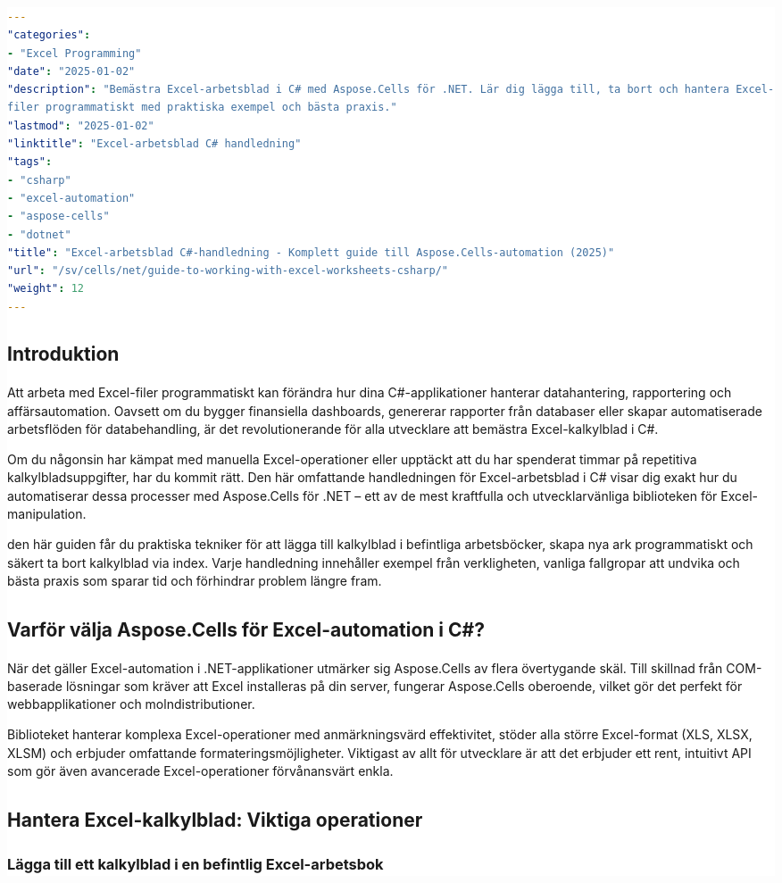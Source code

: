 ```yaml
---
"categories":
- "Excel Programming"
"date": "2025-01-02"
"description": "Bemästra Excel-arbetsblad i C# med Aspose.Cells för .NET. Lär dig lägga till, ta bort och hantera Excel-filer programmatiskt med praktiska exempel och bästa praxis."
"lastmod": "2025-01-02"
"linktitle": "Excel-arbetsblad C# handledning"
"tags":
- "csharp"
- "excel-automation"
- "aspose-cells"
- "dotnet"
"title": "Excel-arbetsblad C#-handledning - Komplett guide till Aspose.Cells-automation (2025)"
"url": "/sv/cells/net/guide-to-working-with-excel-worksheets-csharp/"
"weight": 12
---
```


## Introduktion

Att arbeta med Excel-filer programmatiskt kan förändra hur dina C#-applikationer hanterar datahantering, rapportering och affärsautomation. Oavsett om du bygger finansiella dashboards, genererar rapporter från databaser eller skapar automatiserade arbetsflöden för databehandling, är det revolutionerande för alla utvecklare att bemästra Excel-kalkylblad i C#.

Om du någonsin har kämpat med manuella Excel-operationer eller upptäckt att du har spenderat timmar på repetitiva kalkylbladsuppgifter, har du kommit rätt. Den här omfattande handledningen för Excel-arbetsblad i C# visar dig exakt hur du automatiserar dessa processer med Aspose.Cells för .NET – ett av de mest kraftfulla och utvecklarvänliga biblioteken för Excel-manipulation.

den här guiden får du praktiska tekniker för att lägga till kalkylblad i befintliga arbetsböcker, skapa nya ark programmatiskt och säkert ta bort kalkylblad via index. Varje handledning innehåller exempel från verkligheten, vanliga fallgropar att undvika och bästa praxis som sparar tid och förhindrar problem längre fram.

## Varför välja Aspose.Cells för Excel-automation i C#?

När det gäller Excel-automation i .NET-applikationer utmärker sig Aspose.Cells av flera övertygande skäl. Till skillnad från COM-baserade lösningar som kräver att Excel installeras på din server, fungerar Aspose.Cells oberoende, vilket gör det perfekt för webbapplikationer och molndistributioner.

Biblioteket hanterar komplexa Excel-operationer med anmärkningsvärd effektivitet, stöder alla större Excel-format (XLS, XLSX, XLSM) och erbjuder omfattande formateringsmöjligheter. Viktigast av allt för utvecklare är att det erbjuder ett rent, intuitivt API som gör även avancerade Excel-operationer förvånansvärt enkla.

## Hantera Excel-kalkylblad: Viktiga operationer

### Lägga till ett kalkylblad i en befintlig Excel-arbetsbok
